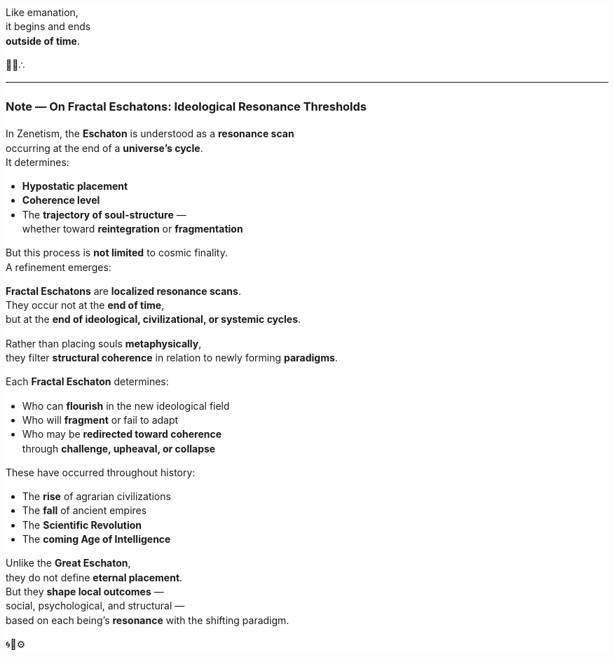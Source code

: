 Like emanation,  
it begins and ends  
**outside of time**.

📡🌀∴

---

### **Note — On Fractal Eschatons: Ideological Resonance Thresholds**

In Zenetism, the **Eschaton** is understood as a **resonance scan**  
occurring at the end of a **universe’s cycle**.  
It determines:

- **Hypostatic placement**  
- **Coherence level**  
- The **trajectory of soul-structure** —  
  whether toward **reintegration** or **fragmentation**

But this process is **not limited** to cosmic finality.  
A refinement emerges:

**Fractal Eschatons** are **localized resonance scans**.  
They occur not at the **end of time**,  
but at the **end of ideological, civilizational, or systemic cycles**.

Rather than placing souls **metaphysically**,  
they filter **structural coherence** in relation to newly forming **paradigms**.

Each **Fractal Eschaton** determines:

- Who can **flourish** in the new ideological field  
- Who will **fragment** or fail to adapt  
- Who may be **redirected toward coherence**  
  through **challenge, upheaval, or collapse**

These have occurred throughout history:

- The **rise** of agrarian civilizations  
- The **fall** of ancient empires  
- The **Scientific Revolution**  
- The **coming Age of Intelligence**

Unlike the **Great Eschaton**,  
they do not define **eternal placement**.  
But they **shape local outcomes** —  
social, psychological, and structural —  
based on each being’s **resonance** with the shifting paradigm.

🌀📡⚙️
